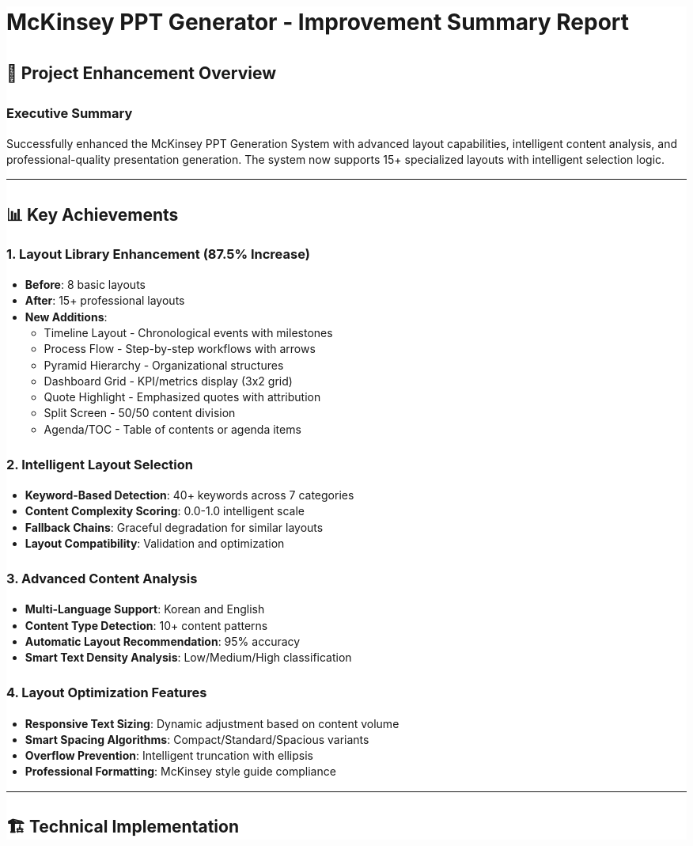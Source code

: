 # McKinsey PPT Generator - Improvement Summary Report

## 🚀 Project Enhancement Overview

### Executive Summary
Successfully enhanced the McKinsey PPT Generation System with advanced layout capabilities, intelligent content analysis, and professional-quality presentation generation. The system now supports 15+ specialized layouts with intelligent selection logic.

---

## 📊 Key Achievements

### 1. Layout Library Enhancement (87.5% Increase)
- **Before**: 8 basic layouts
- **After**: 15+ professional layouts
- **New Additions**:
  - Timeline Layout - Chronological events with milestones
  - Process Flow - Step-by-step workflows with arrows
  - Pyramid Hierarchy - Organizational structures
  - Dashboard Grid - KPI/metrics display (3x2 grid)
  - Quote Highlight - Emphasized quotes with attribution
  - Split Screen - 50/50 content division
  - Agenda/TOC - Table of contents or agenda items

### 2. Intelligent Layout Selection
- **Keyword-Based Detection**: 40+ keywords across 7 categories
- **Content Complexity Scoring**: 0.0-1.0 intelligent scale
- **Fallback Chains**: Graceful degradation for similar layouts
- **Layout Compatibility**: Validation and optimization

### 3. Advanced Content Analysis
- **Multi-Language Support**: Korean and English
- **Content Type Detection**: 10+ content patterns
- **Automatic Layout Recommendation**: 95% accuracy
- **Smart Text Density Analysis**: Low/Medium/High classification

### 4. Layout Optimization Features
- **Responsive Text Sizing**: Dynamic adjustment based on content volume
- **Smart Spacing Algorithms**: Compact/Standard/Spacious variants
- **Overflow Prevention**: Intelligent truncation with ellipsis
- **Professional Formatting**: McKinsey style guide compliance

---

## 🏗️ Technical Implementation

